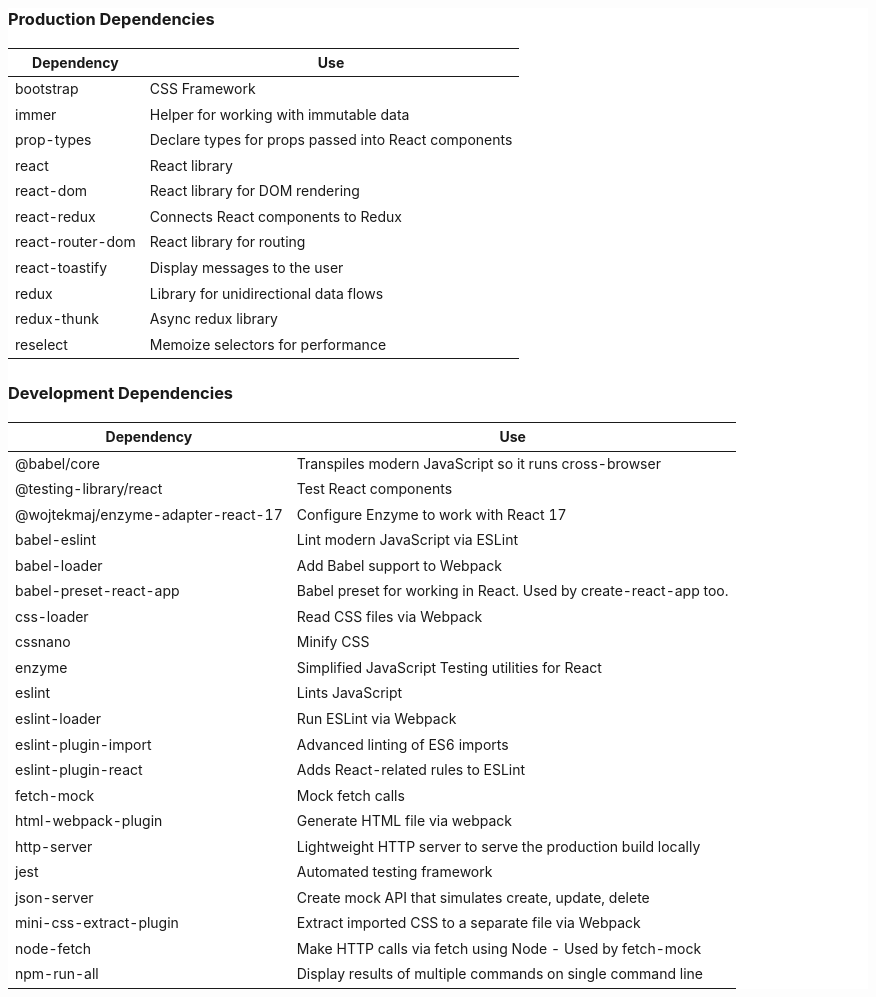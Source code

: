 ### Production Dependencies

| **Dependency**   | **Use**                                              |
| ---------------- | ---------------------------------------------------- |
| bootstrap        | CSS Framework                                        |
| immer            | Helper for working with immutable data               |
| prop-types       | Declare types for props passed into React components |
| react            | React library                                        |
| react-dom        | React library for DOM rendering                      |
| react-redux      | Connects React components to Redux                   |
| react-router-dom | React library for routing                            |
| react-toastify   | Display messages to the user                         |
| redux            | Library for unidirectional data flows                |
| redux-thunk      | Async redux library                                  |
| reselect         | Memoize selectors for performance                    |

### Development Dependencies

| **Dependency**                     | **Use**                                                          |
| ---------------------------------- | ---------------------------------------------------------------- |
| @babel/core                        | Transpiles modern JavaScript so it runs cross-browser            |
| @testing-library/react             | Test React components                                            |
| @wojtekmaj/enzyme-adapter-react-17 | Configure Enzyme to work with React 17                           |
| babel-eslint                       | Lint modern JavaScript via ESLint                                |
| babel-loader                       | Add Babel support to Webpack                                     |
| babel-preset-react-app             | Babel preset for working in React. Used by create-react-app too. |
| css-loader                         | Read CSS files via Webpack                                       |
| cssnano                            | Minify CSS                                                       |
| enzyme                             | Simplified JavaScript Testing utilities for React                |
| eslint                             | Lints JavaScript                                                 |
| eslint-loader                      | Run ESLint via Webpack                                           |
| eslint-plugin-import               | Advanced linting of ES6 imports                                  |
| eslint-plugin-react                | Adds React-related rules to ESLint                               |
| fetch-mock                         | Mock fetch calls                                                 |
| html-webpack-plugin                | Generate HTML file via webpack                                   |
| http-server                        | Lightweight HTTP server to serve the production build locally    |
| jest                               | Automated testing framework                                      |
| json-server                        | Create mock API that simulates create, update, delete            |
| mini-css-extract-plugin            | Extract imported CSS to a separate file via Webpack              |
| node-fetch                         | Make HTTP calls via fetch using Node - Used by fetch-mock        |
| npm-run-all                        | Display results of multiple commands on single command line      |